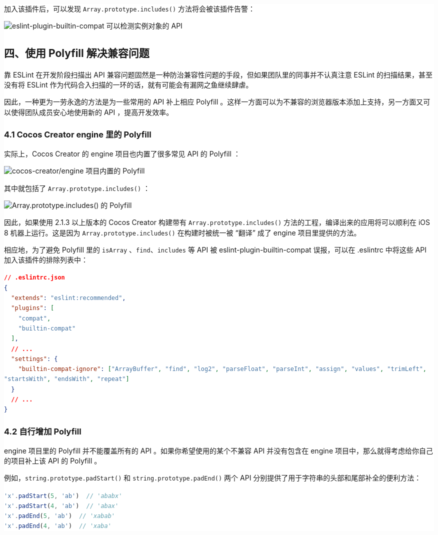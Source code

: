 加入该插件后，可以发现 `Array.prototype.includes()` 方法将会被该插件告警：

![eslint-plugin-builtin-compat 可以检测实例对象的 API](/images/cocos-creator-api-compat/api-compat-includes-3.png)

## 四、使用 Polyfill 解决兼容问题

靠 ESLint 在开发阶段扫描出 API 兼容问题固然是一种防治兼容性问题的手段，但如果团队里的同事并不认真注意 ESLint 的扫描结果，甚至没有将 ESLint 作为代码合入扫描的一环的话，就有可能会有漏网之鱼继续肆虐。

因此，一种更为一劳永逸的方法是为一些常用的 API 补上相应 Polyfill 。这样一方面可以为不兼容的浏览器版本添加上支持，另一方面又可以使得团队成员安心地使用新的 API ，提高开发效率。

### 4.1 Cocos Creator engine 里的 Polyfill

实际上，Cocos Creator 的 engine 项目也内置了很多常见 API 的 Polyfill ：

![cocos-creator/engine 项目内置的 Polyfill](/images/cocos-creator-api-compat/api-compat-polyfill.png)

其中就包括了 `Array.prototype.includes()` ：

![Array.prototype.includes() 的 Polyfill](/images/cocos-creator-api-compat/api-compat-polyfill-array.png)

因此，如果使用 2.1.3 以上版本的 Cocos Creator 构建带有 `Array.prototype.includes()` 方法的工程，编译出来的应用将可以顺利在 iOS 8 机器上运行。这是因为 `Array.prototype.includes()` 在构建时被统一被 “翻译” 成了 engine 项目里提供的方法。

相应地，为了避免 Polyfill 里的 `isArray` 、`find`、`includes` 等 API 被 eslint-plugin-builtin-compat 误报，可以在 .eslintrc 中将这些 API 加入该插件的排除列表中：

``` json
// .eslintrc.json
{
  "extends": "eslint:recommended",
  "plugins": [
    "compat",
    "builtin-compat"
  ],
  // ...
  "settings": {
    "builtin-compat-ignore": ["ArrayBuffer", "find", "log2", "parseFloat", "parseInt", "assign", "values", "trimLeft", "startsWith", "endsWith", "repeat"]
  }
  // ...
}
```

### 4.2 自行增加 Polyfill

engine 项目里的 Polyfill 并不能覆盖所有的 API 。如果你希望使用的某个不兼容 API 并没有包含在 engine 项目中，那么就得考虑给你自己的项目补上该 API 的 Polyfill 。

例如，`string.prototype.padStart()` 和 `string.prototype.padEnd()` 两个 API 分别提供了用于字符串的头部和尾部补全的便利方法：

``` javascript
'x'.padStart(5, 'ab')  // 'ababx'
'x'.padStart(4, 'ab')  // 'abax'
'x'.padEnd(5, 'ab')  // 'xabab'
'x'.padEnd(4, 'ab')  // 'xaba'
```


[^1]: 所有国家/地区的 Alpha-2 编码可以在这里查询：https://www.iban.com/country-codes 。所有的国家/地区/洲的编码也可以在 node_modules/caniuse-lite/data/regions 里找到。